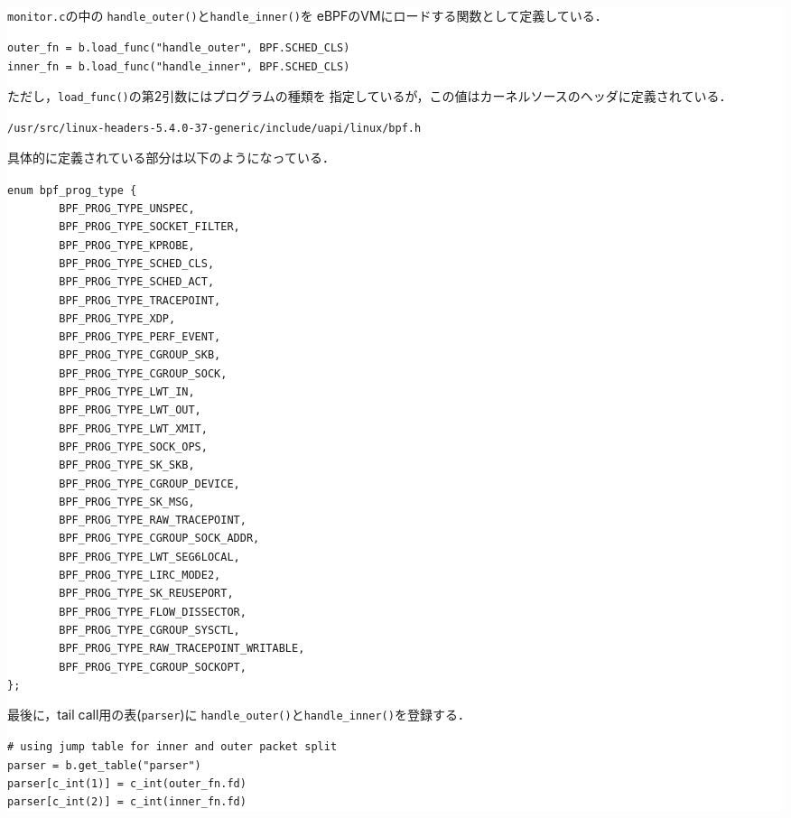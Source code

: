 <code>monitor.c</code>の中の
<code>handle_outer()</code>と<code>handle_inner()</code>を
eBPFのVMにロードする関数として定義している．

```
outer_fn = b.load_func("handle_outer", BPF.SCHED_CLS)
inner_fn = b.load_func("handle_inner", BPF.SCHED_CLS)
```
ただし，<code>load_func()</code>の第2引数にはプログラムの種類を
指定しているが，この値はカーネルソースのヘッダに定義されている．
```
/usr/src/linux-headers-5.4.0-37-generic/include/uapi/linux/bpf.h
```
具体的に定義されている部分は以下のようになっている．
```
enum bpf_prog_type {
        BPF_PROG_TYPE_UNSPEC,
        BPF_PROG_TYPE_SOCKET_FILTER,
        BPF_PROG_TYPE_KPROBE,
        BPF_PROG_TYPE_SCHED_CLS,
        BPF_PROG_TYPE_SCHED_ACT,
        BPF_PROG_TYPE_TRACEPOINT,
        BPF_PROG_TYPE_XDP,
        BPF_PROG_TYPE_PERF_EVENT,
        BPF_PROG_TYPE_CGROUP_SKB,
        BPF_PROG_TYPE_CGROUP_SOCK,
        BPF_PROG_TYPE_LWT_IN,
        BPF_PROG_TYPE_LWT_OUT,
        BPF_PROG_TYPE_LWT_XMIT,
        BPF_PROG_TYPE_SOCK_OPS,
        BPF_PROG_TYPE_SK_SKB,
        BPF_PROG_TYPE_CGROUP_DEVICE,
        BPF_PROG_TYPE_SK_MSG,
        BPF_PROG_TYPE_RAW_TRACEPOINT,
        BPF_PROG_TYPE_CGROUP_SOCK_ADDR,
        BPF_PROG_TYPE_LWT_SEG6LOCAL,
        BPF_PROG_TYPE_LIRC_MODE2,
        BPF_PROG_TYPE_SK_REUSEPORT,
        BPF_PROG_TYPE_FLOW_DISSECTOR,
        BPF_PROG_TYPE_CGROUP_SYSCTL,
        BPF_PROG_TYPE_RAW_TRACEPOINT_WRITABLE,
        BPF_PROG_TYPE_CGROUP_SOCKOPT,
};
```

最後に，tail call用の表(<code>parser</code>)に
<code>handle_outer()</code>と<code>handle_inner()</code>を登録する．
```
# using jump table for inner and outer packet split
parser = b.get_table("parser")
parser[c_int(1)] = c_int(outer_fn.fd)
parser[c_int(2)] = c_int(inner_fn.fd)
```
